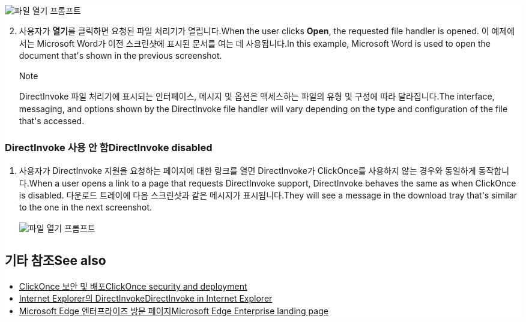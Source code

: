    ![파일 열기 프롬프트](./media/edge-learn-more-co-di/edge-directinvoke-open-link-1.png)

2. <span data-ttu-id="efecd-175">사용자가 **열기**를 클릭하면 요청된 파일 처리기가 열립니다.</span><span class="sxs-lookup"><span data-stu-id="efecd-175">When the user clicks **Open**, the requested file handler is opened.</span></span> <span data-ttu-id="efecd-176">이 예제에서는 Microsoft Word가 이전 스크린샷에 표시된 문서를 여는 데 사용됩니다.</span><span class="sxs-lookup"><span data-stu-id="efecd-176">In this example, Microsoft Word is used to open the document that's shown in the previous screenshot.</span></span>

   > [!NOTE]
   > <span data-ttu-id="efecd-177">DirectInvoke 파일 처리기에 표시되는 인터페이스, 메시지 및 옵션은 액세스하는 파일의 유형 및 구성에 따라 달라집니다.</span><span class="sxs-lookup"><span data-stu-id="efecd-177">The interface, messaging, and options shown by the DirectInvoke file handler will vary depending on the type and configuration of the file that's accessed.</span></span>

### <span data-ttu-id="efecd-178">DirectInvoke 사용 안 함</span><span class="sxs-lookup"><span data-stu-id="efecd-178">DirectInvoke disabled</span></span>

1. <span data-ttu-id="efecd-179">사용자가 DirectInvoke 지원을 요청하는 페이지에 대한 링크를 열면 DirectInvoke가 ClickOnce를 사용하지 않는 경우와 동일하게 동작합니다.</span><span class="sxs-lookup"><span data-stu-id="efecd-179">When a user opens a link to a page that requests DirectInvoke support, DirectInvoke behaves the same as when ClickOnce is disabled.</span></span> <span data-ttu-id="efecd-180">다운로드 트레이에 다음 스크린샷과 같은 메시지가 표시됩니다.</span><span class="sxs-lookup"><span data-stu-id="efecd-180">They will see a message in the download tray that's similar to the one in the next screenshot.</span></span>

   ![파일 열기 프롬프트](./media/edge-learn-more-co-di/edge-directinvoke-open-link-2.png)

## <span data-ttu-id="efecd-182">기타 참조</span><span class="sxs-lookup"><span data-stu-id="efecd-182">See also</span></span>

- [<span data-ttu-id="efecd-183">ClickOnce 보안 및 배포</span><span class="sxs-lookup"><span data-stu-id="efecd-183">ClickOnce security and deployment</span></span>](https://go.microsoft.com/fwlink/?linkid=2099880)
- [<span data-ttu-id="efecd-184">Internet Explorer의 DirectInvoke</span><span class="sxs-lookup"><span data-stu-id="efecd-184">DirectInvoke in Internet Explorer</span></span>](https://go.microsoft.com/fwlink/?linkid=2099871)
- [<span data-ttu-id="efecd-185">Microsoft Edge 엔터프라이즈 방문 페이지</span><span class="sxs-lookup"><span data-stu-id="efecd-185">Microsoft Edge Enterprise landing page</span></span>](https://aka.ms/EdgeEnterprise)
